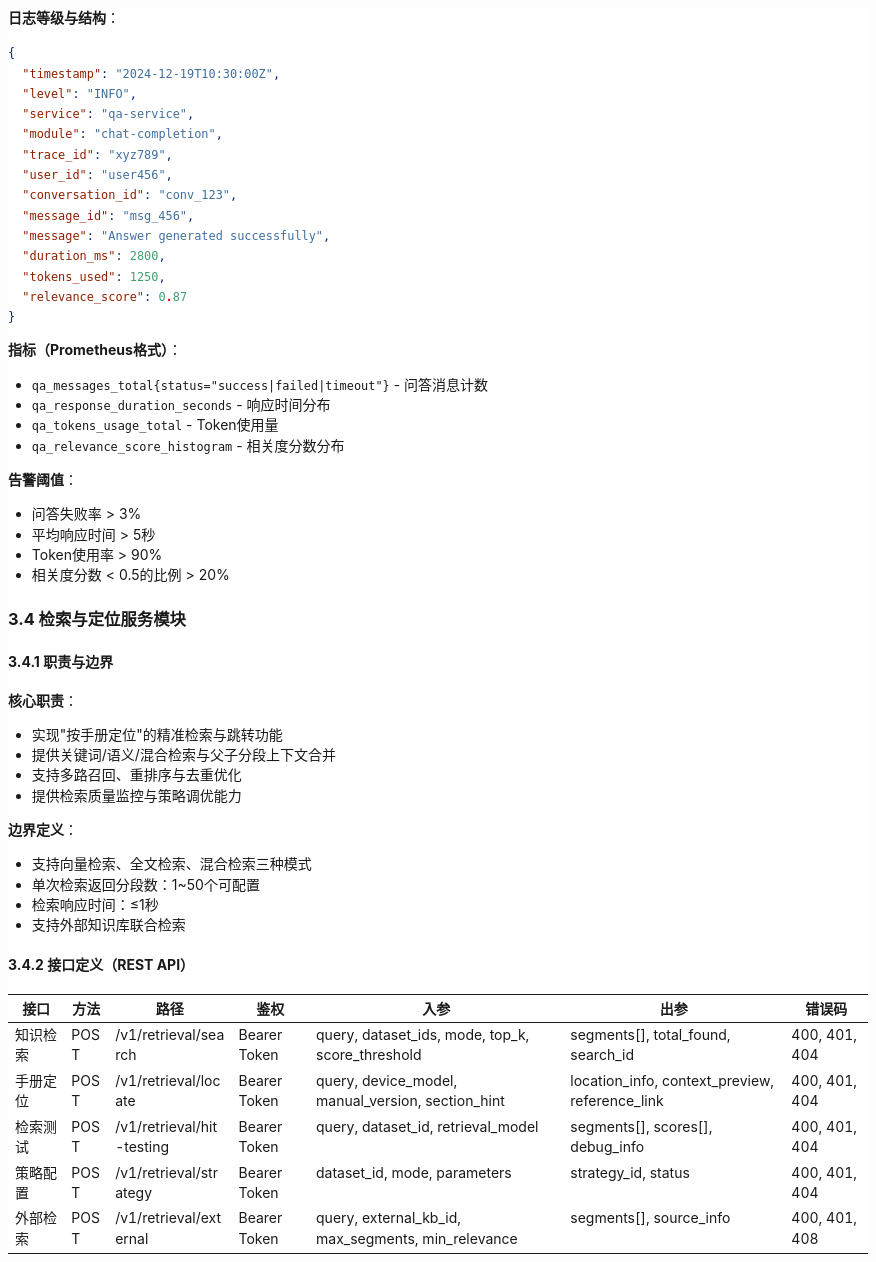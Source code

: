 **日志等级与结构**：
```json
{
  "timestamp": "2024-12-19T10:30:00Z",
  "level": "INFO",
  "service": "qa-service",
  "module": "chat-completion",
  "trace_id": "xyz789",
  "user_id": "user456",
  "conversation_id": "conv_123",
  "message_id": "msg_456",
  "message": "Answer generated successfully",
  "duration_ms": 2800,
  "tokens_used": 1250,
  "relevance_score": 0.87
}
```

**指标（Prometheus格式）**：
- `qa_messages_total{status="success|failed|timeout"}` - 问答消息计数
- `qa_response_duration_seconds` - 响应时间分布
- `qa_tokens_usage_total` - Token使用量
- `qa_relevance_score_histogram` - 相关度分数分布

**告警阈值**：
- 问答失败率 > 3%
- 平均响应时间 > 5秒
- Token使用率 > 90%
- 相关度分数 < 0.5的比例 > 20%

### 3.4 检索与定位服务模块

#### 3.4.1 职责与边界

**核心职责**：
- 实现"按手册定位"的精准检索与跳转功能
- 提供关键词/语义/混合检索与父子分段上下文合并
- 支持多路召回、重排序与去重优化
- 提供检索质量监控与策略调优能力

**边界定义**：
- 支持向量检索、全文检索、混合检索三种模式
- 单次检索返回分段数：1~50个可配置
- 检索响应时间：≤1秒
- 支持外部知识库联合检索

#### 3.4.2 接口定义（REST API）

| 接口 | 方法 | 路径 | 鉴权 | 入参 | 出参 | 错误码 |
|---|---|---|---|---|---|---|
| 知识检索 | POST | /v1/retrieval/search | Bearer Token | query, dataset_ids, mode, top_k, score_threshold | segments[], total_found, search_id | 400, 401, 404 |
| 手册定位 | POST | /v1/retrieval/locate | Bearer Token | query, device_model, manual_version, section_hint | location_info, context_preview, reference_link | 400, 401, 404 |
| 检索测试 | POST | /v1/retrieval/hit-testing | Bearer Token | query, dataset_id, retrieval_model | segments[], scores[], debug_info | 400, 401, 404 |
| 策略配置 | POST | /v1/retrieval/strategy | Bearer Token | dataset_id, mode, parameters | strategy_id, status | 400, 401, 404 |
| 外部检索 | POST | /v1/retrieval/external | Bearer Token | query, external_kb_id, max_segments, min_relevance | segments[], source_info | 400, 401, 408 |

